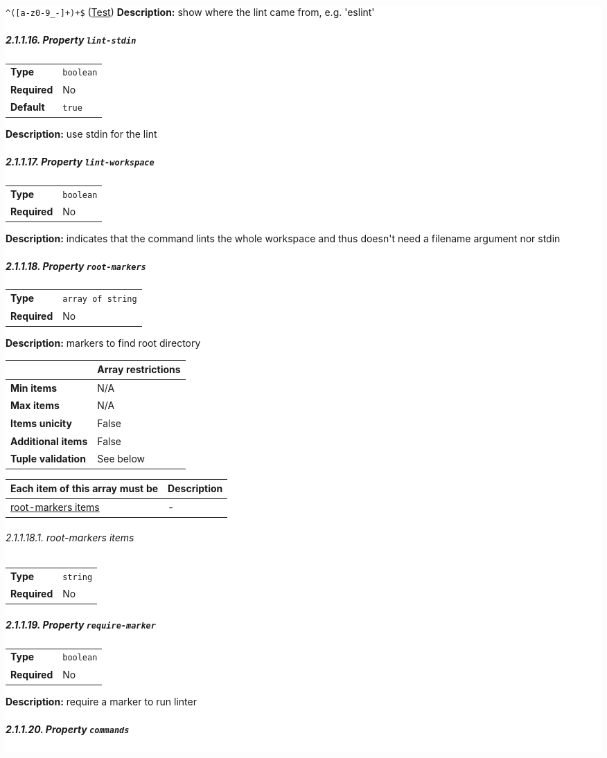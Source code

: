 ```^([a-z0-9_-]+)+$``` ([Test](https://regex101.com/?regex=%5E%28%5Ba-z0-9_-%5D%2B%29%2B%24))
**Description:** show where the lint came from, e.g. 'eslint'

##### <a name="languages_pattern1_items_lint-stdin"></a>2.1.1.16. Property `lint-stdin`

|              |           |
| ------------ | --------- |
| **Type**     | `boolean` |
| **Required** | No        |
| **Default**  | `true`    |

**Description:** use stdin for the lint

##### <a name="languages_pattern1_items_lint-workspace"></a>2.1.1.17. Property `lint-workspace`

|              |           |
| ------------ | --------- |
| **Type**     | `boolean` |
| **Required** | No        |

**Description:** indicates that the command lints the whole workspace and thus doesn't need a filename argument nor stdin

##### <a name="languages_pattern1_items_root-markers"></a>2.1.1.18. Property `root-markers`

|              |                   |
| ------------ | ----------------- |
| **Type**     | `array of string` |
| **Required** | No                |

**Description:** markers to find root directory

|                      | Array restrictions |
| -------------------- | ------------------ |
| **Min items**        | N/A                |
| **Max items**        | N/A                |
| **Items unicity**    | False              |
| **Additional items** | False              |
| **Tuple validation** | See below          |

| Each item of this array must be                                    | Description |
| ------------------------------------------------------------------ | ----------- |
| [root-markers items](#languages_pattern1_items_root-markers_items) | -           |

###### <a name="languages_pattern1_items_root-markers_items"></a>2.1.1.18.1. root-markers items

|              |          |
| ------------ | -------- |
| **Type**     | `string` |
| **Required** | No       |

##### <a name="languages_pattern1_items_require-marker"></a>2.1.1.19. Property `require-marker`

|              |           |
| ------------ | --------- |
| **Type**     | `boolean` |
| **Required** | No        |

**Description:** require a marker to run linter

##### <a name="languages_pattern1_items_commands"></a>2.1.1.20. Property `commands`

|                        |                       |
| ---------------------- | --------------------- |
```